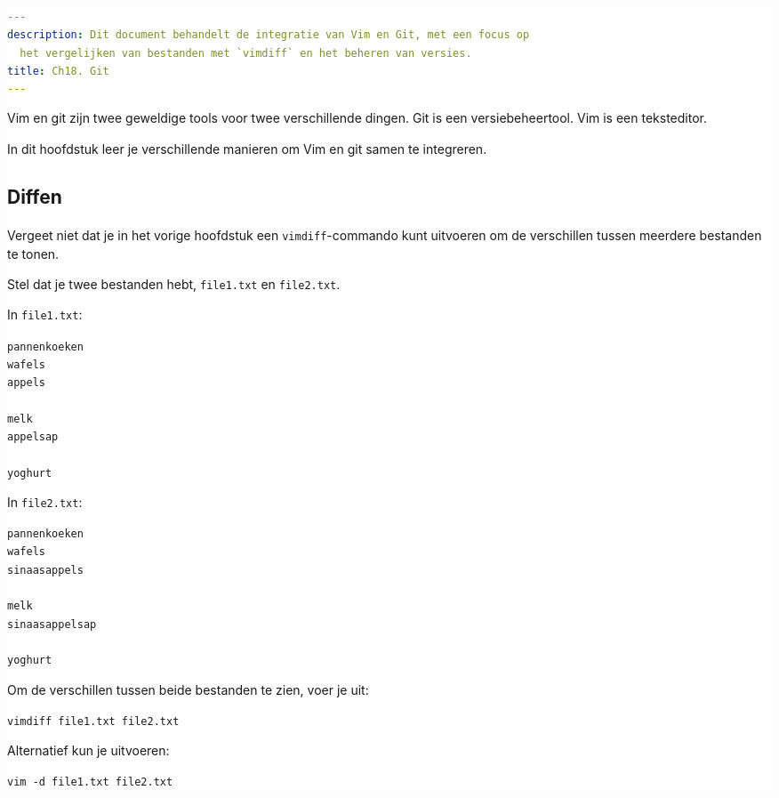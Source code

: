 ```yaml
---
description: Dit document behandelt de integratie van Vim en Git, met een focus op
  het vergelijken van bestanden met `vimdiff` en het beheren van versies.
title: Ch18. Git
---
```


Vim en git zijn twee geweldige tools voor twee verschillende dingen. Git is een versiebeheertool. Vim is een teksteditor.

In dit hoofdstuk leer je verschillende manieren om Vim en git samen te integreren.

## Diffen

Vergeet niet dat je in het vorige hoofdstuk een `vimdiff`-commando kunt uitvoeren om de verschillen tussen meerdere bestanden te tonen.

Stel dat je twee bestanden hebt, `file1.txt` en `file2.txt`.

In `file1.txt`:

```shell
pannenkoeken
wafels
appels

melk
appelsap

yoghurt
```

In `file2.txt`:

```shell
pannenkoeken
wafels
sinaasappels

melk
sinaasappelsap

yoghurt
```

Om de verschillen tussen beide bestanden te zien, voer je uit:

```shell
vimdiff file1.txt file2.txt
```

Alternatief kun je uitvoeren:

```shell
vim -d file1.txt file2.txt
```
